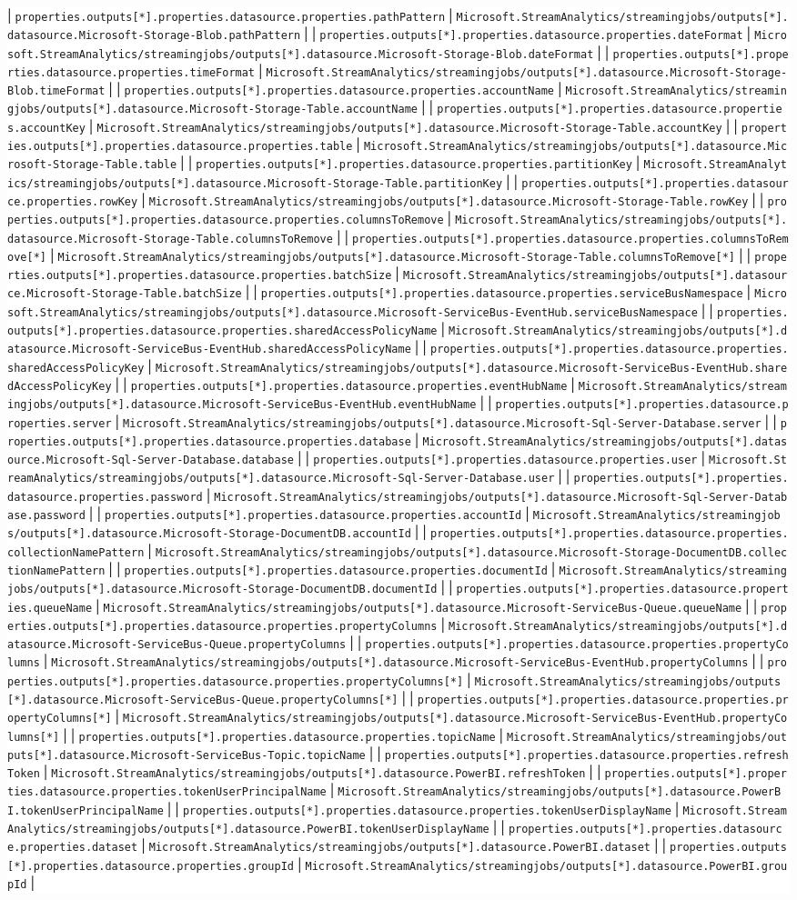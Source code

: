 | `properties.outputs[*].properties.datasource.properties.pathPattern` | `Microsoft.StreamAnalytics/streamingjobs/outputs[*].datasource.Microsoft-Storage-Blob.pathPattern` |
| `properties.outputs[*].properties.datasource.properties.dateFormat` | `Microsoft.StreamAnalytics/streamingjobs/outputs[*].datasource.Microsoft-Storage-Blob.dateFormat` |
| `properties.outputs[*].properties.datasource.properties.timeFormat` | `Microsoft.StreamAnalytics/streamingjobs/outputs[*].datasource.Microsoft-Storage-Blob.timeFormat` |
| `properties.outputs[*].properties.datasource.properties.accountName` | `Microsoft.StreamAnalytics/streamingjobs/outputs[*].datasource.Microsoft-Storage-Table.accountName` |
| `properties.outputs[*].properties.datasource.properties.accountKey` | `Microsoft.StreamAnalytics/streamingjobs/outputs[*].datasource.Microsoft-Storage-Table.accountKey` |
| `properties.outputs[*].properties.datasource.properties.table` | `Microsoft.StreamAnalytics/streamingjobs/outputs[*].datasource.Microsoft-Storage-Table.table` |
| `properties.outputs[*].properties.datasource.properties.partitionKey` | `Microsoft.StreamAnalytics/streamingjobs/outputs[*].datasource.Microsoft-Storage-Table.partitionKey` |
| `properties.outputs[*].properties.datasource.properties.rowKey` | `Microsoft.StreamAnalytics/streamingjobs/outputs[*].datasource.Microsoft-Storage-Table.rowKey` |
| `properties.outputs[*].properties.datasource.properties.columnsToRemove` | `Microsoft.StreamAnalytics/streamingjobs/outputs[*].datasource.Microsoft-Storage-Table.columnsToRemove` |
| `properties.outputs[*].properties.datasource.properties.columnsToRemove[*]` | `Microsoft.StreamAnalytics/streamingjobs/outputs[*].datasource.Microsoft-Storage-Table.columnsToRemove[*]` |
| `properties.outputs[*].properties.datasource.properties.batchSize` | `Microsoft.StreamAnalytics/streamingjobs/outputs[*].datasource.Microsoft-Storage-Table.batchSize` |
| `properties.outputs[*].properties.datasource.properties.serviceBusNamespace` | `Microsoft.StreamAnalytics/streamingjobs/outputs[*].datasource.Microsoft-ServiceBus-EventHub.serviceBusNamespace` |
| `properties.outputs[*].properties.datasource.properties.sharedAccessPolicyName` | `Microsoft.StreamAnalytics/streamingjobs/outputs[*].datasource.Microsoft-ServiceBus-EventHub.sharedAccessPolicyName` |
| `properties.outputs[*].properties.datasource.properties.sharedAccessPolicyKey` | `Microsoft.StreamAnalytics/streamingjobs/outputs[*].datasource.Microsoft-ServiceBus-EventHub.sharedAccessPolicyKey` |
| `properties.outputs[*].properties.datasource.properties.eventHubName` | `Microsoft.StreamAnalytics/streamingjobs/outputs[*].datasource.Microsoft-ServiceBus-EventHub.eventHubName` |
| `properties.outputs[*].properties.datasource.properties.server` | `Microsoft.StreamAnalytics/streamingjobs/outputs[*].datasource.Microsoft-Sql-Server-Database.server` |
| `properties.outputs[*].properties.datasource.properties.database` | `Microsoft.StreamAnalytics/streamingjobs/outputs[*].datasource.Microsoft-Sql-Server-Database.database` |
| `properties.outputs[*].properties.datasource.properties.user` | `Microsoft.StreamAnalytics/streamingjobs/outputs[*].datasource.Microsoft-Sql-Server-Database.user` |
| `properties.outputs[*].properties.datasource.properties.password` | `Microsoft.StreamAnalytics/streamingjobs/outputs[*].datasource.Microsoft-Sql-Server-Database.password` |
| `properties.outputs[*].properties.datasource.properties.accountId` | `Microsoft.StreamAnalytics/streamingjobs/outputs[*].datasource.Microsoft-Storage-DocumentDB.accountId` |
| `properties.outputs[*].properties.datasource.properties.collectionNamePattern` | `Microsoft.StreamAnalytics/streamingjobs/outputs[*].datasource.Microsoft-Storage-DocumentDB.collectionNamePattern` |
| `properties.outputs[*].properties.datasource.properties.documentId` | `Microsoft.StreamAnalytics/streamingjobs/outputs[*].datasource.Microsoft-Storage-DocumentDB.documentId` |
| `properties.outputs[*].properties.datasource.properties.queueName` | `Microsoft.StreamAnalytics/streamingjobs/outputs[*].datasource.Microsoft-ServiceBus-Queue.queueName` |
| `properties.outputs[*].properties.datasource.properties.propertyColumns` | `Microsoft.StreamAnalytics/streamingjobs/outputs[*].datasource.Microsoft-ServiceBus-Queue.propertyColumns` |
| `properties.outputs[*].properties.datasource.properties.propertyColumns` | `Microsoft.StreamAnalytics/streamingjobs/outputs[*].datasource.Microsoft-ServiceBus-EventHub.propertyColumns` |
| `properties.outputs[*].properties.datasource.properties.propertyColumns[*]` | `Microsoft.StreamAnalytics/streamingjobs/outputs[*].datasource.Microsoft-ServiceBus-Queue.propertyColumns[*]` |
| `properties.outputs[*].properties.datasource.properties.propertyColumns[*]` | `Microsoft.StreamAnalytics/streamingjobs/outputs[*].datasource.Microsoft-ServiceBus-EventHub.propertyColumns[*]` |
| `properties.outputs[*].properties.datasource.properties.topicName` | `Microsoft.StreamAnalytics/streamingjobs/outputs[*].datasource.Microsoft-ServiceBus-Topic.topicName` |
| `properties.outputs[*].properties.datasource.properties.refreshToken` | `Microsoft.StreamAnalytics/streamingjobs/outputs[*].datasource.PowerBI.refreshToken` |
| `properties.outputs[*].properties.datasource.properties.tokenUserPrincipalName` | `Microsoft.StreamAnalytics/streamingjobs/outputs[*].datasource.PowerBI.tokenUserPrincipalName` |
| `properties.outputs[*].properties.datasource.properties.tokenUserDisplayName` | `Microsoft.StreamAnalytics/streamingjobs/outputs[*].datasource.PowerBI.tokenUserDisplayName` |
| `properties.outputs[*].properties.datasource.properties.dataset` | `Microsoft.StreamAnalytics/streamingjobs/outputs[*].datasource.PowerBI.dataset` |
| `properties.outputs[*].properties.datasource.properties.groupId` | `Microsoft.StreamAnalytics/streamingjobs/outputs[*].datasource.PowerBI.groupId` |